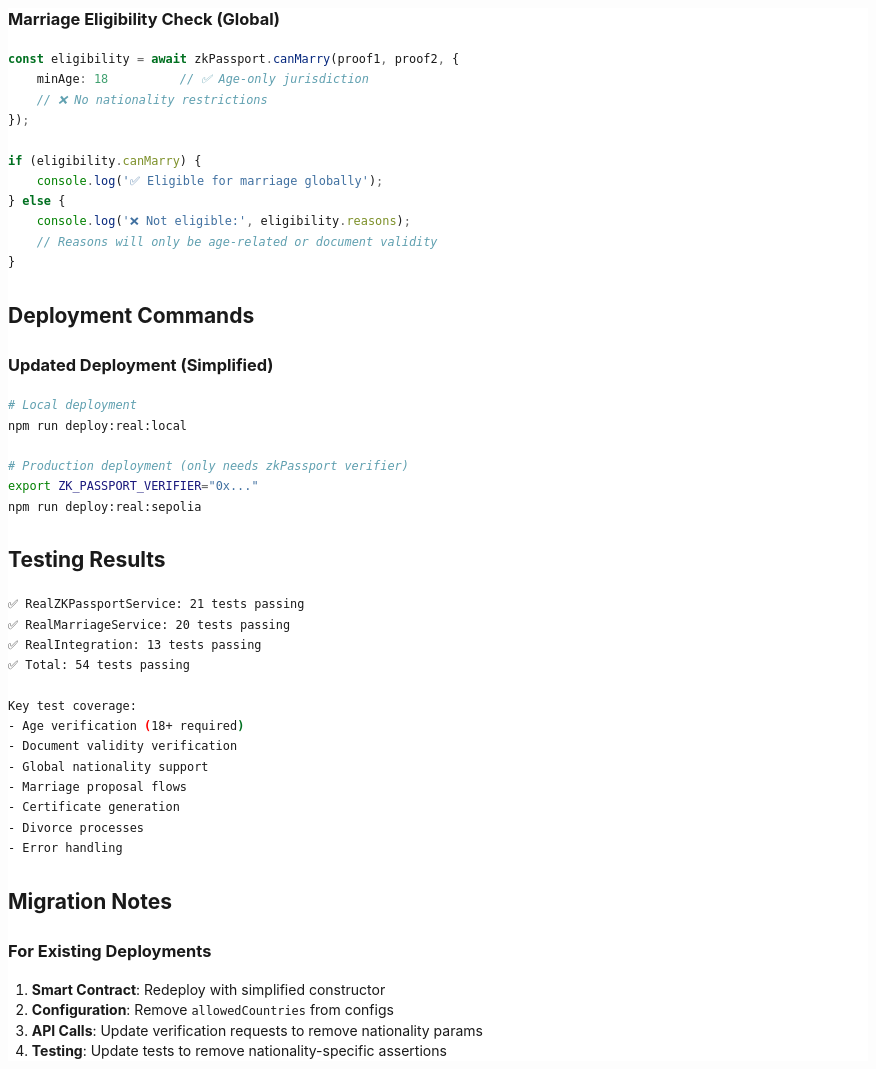 ### Marriage Eligibility Check (Global)
```typescript
const eligibility = await zkPassport.canMarry(proof1, proof2, {
    minAge: 18          // ✅ Age-only jurisdiction
    // ❌ No nationality restrictions
});

if (eligibility.canMarry) {
    console.log('✅ Eligible for marriage globally');
} else {
    console.log('❌ Not eligible:', eligibility.reasons);
    // Reasons will only be age-related or document validity
}
```

## Deployment Commands

### Updated Deployment (Simplified)
```bash
# Local deployment
npm run deploy:real:local

# Production deployment (only needs zkPassport verifier)
export ZK_PASSPORT_VERIFIER="0x..."
npm run deploy:real:sepolia
```

## Testing Results

```bash
✅ RealZKPassportService: 21 tests passing
✅ RealMarriageService: 20 tests passing  
✅ RealIntegration: 13 tests passing
✅ Total: 54 tests passing

Key test coverage:
- Age verification (18+ required)
- Document validity verification  
- Global nationality support
- Marriage proposal flows
- Certificate generation
- Divorce processes
- Error handling
```

## Migration Notes

### For Existing Deployments
1. **Smart Contract**: Redeploy with simplified constructor
2. **Configuration**: Remove `allowedCountries` from configs
3. **API Calls**: Update verification requests to remove nationality params
4. **Testing**: Update tests to remove nationality-specific assertions
